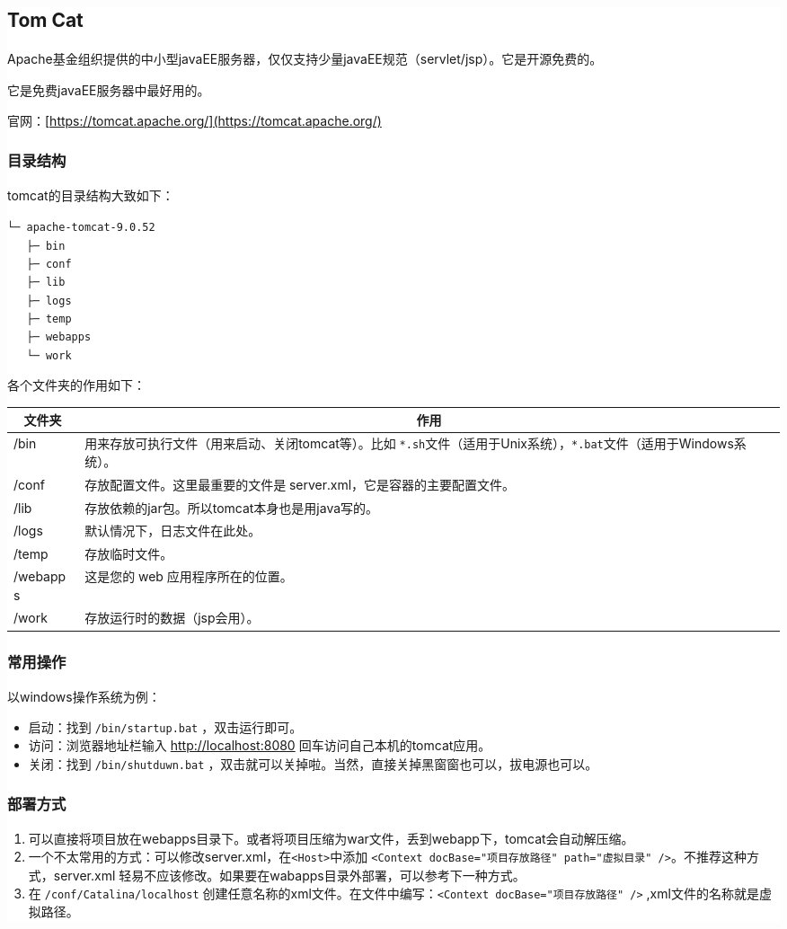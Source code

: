 

## Tom Cat

Apache基金组织提供的中小型javaEE服务器，仅仅支持少量javaEE规范（servlet/jsp）。它是开源免费的。

它是免费javaEE服务器中最好用的。

官网：[https://tomcat.apache.org/](https://tomcat.apache.org/)

### 目录结构

tomcat的目录结构大致如下：

```
└─ apache-tomcat-9.0.52
   ├─ bin
   ├─ conf
   ├─ lib
   ├─ logs
   ├─ temp
   ├─ webapps
   └─ work
```
各个文件夹的作用如下：

| 文件夹   | 作用                                                         |
| -------- | ------------------------------------------------------------ |
| /bin     | 用来存放可执行文件（用来启动、关闭tomcat等）。比如 `*.sh`文件（适用于Unix系统），`*.bat`文件（适用于Windows系统）。 |
| /conf    | 存放配置文件。这里最重要的文件是 server.xml，它是容器的主要配置文件。 |
| /lib     | 存放依赖的jar包。所以tomcat本身也是用java写的。              |
| /logs    | 默认情况下，日志文件在此处。                                 |
| /temp    | 存放临时文件。                                               |
| /webapps | 这是您的 web 应用程序所在的位置。                            |
| /work    | 存放运行时的数据（jsp会用）。                                |

### 常用操作

以windows操作系统为例：

- 启动：找到 `/bin/startup.bat` ，双击运行即可。
- 访问：浏览器地址栏输入 [http://localhost:8080](http://localhost:8080) 回车访问自己本机的tomcat应用。
- 关闭：找到 `/bin/shutduwn.bat` ，双击就可以关掉啦。当然，直接关掉黑窗窗也可以，拔电源也可以。

### 部署方式

1. 可以直接将项目放在webapps目录下。或者将项目压缩为war文件，丢到webapp下，tomcat会自动解压缩。
2. 一个不太常用的方式：可以修改server.xml，在` <Host> `中添加 `<Context docBase="项目存放路径" path="虚拟目录" />`。不推荐这种方式，server.xml 轻易不应该修改。如果要在wabapps目录外部署，可以参考下一种方式。
2. 在 `/conf/Catalina/localhost` 创建任意名称的xml文件。在文件中编写：`<Context docBase="项目存放路径" />` ,xml文件的名称就是虚拟路径。
